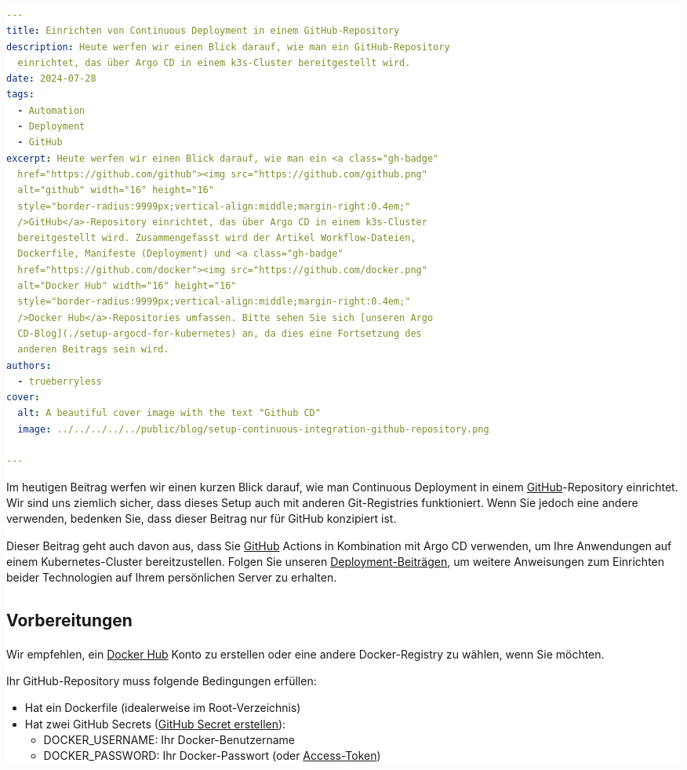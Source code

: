 ```yaml
---
title: Einrichten von Continuous Deployment in einem GitHub-Repository
description: Heute werfen wir einen Blick darauf, wie man ein GitHub-Repository
  einrichtet, das über Argo CD in einem k3s-Cluster bereitgestellt wird.
date: 2024-07-28
tags:
  - Automation
  - Deployment
  - GitHub
excerpt: Heute werfen wir einen Blick darauf, wie man ein <a class="gh-badge"
  href="https://github.com/github"><img src="https://github.com/github.png"
  alt="github" width="16" height="16"
  style="border-radius:9999px;vertical-align:middle;margin-right:0.4em;"
  />GitHub</a>-Repository einrichtet, das über Argo CD in einem k3s-Cluster
  bereitgestellt wird. Zusammengefasst wird der Artikel Workflow-Dateien,
  Dockerfile, Manifeste (Deployment) und <a class="gh-badge"
  href="https://github.com/docker"><img src="https://github.com/docker.png"
  alt="Docker Hub" width="16" height="16"
  style="border-radius:9999px;vertical-align:middle;margin-right:0.4em;"
  />Docker Hub</a>-Repositories umfassen. Bitte sehen Sie sich [unseren Argo
  CD-Blog](./setup-argocd-for-kubernetes) an, da dies eine Fortsetzung des
  anderen Beitrags sein wird.
authors:
  - trueberryless
cover:
  alt: A beautiful cover image with the text "Github CD"
  image: ../../../../../public/blog/setup-continuous-integration-github-repository.png

---
```


Im heutigen Beitrag werfen wir einen kurzen Blick darauf, wie man Continuous Deployment in einem [GitHub](https://github.com/github)-Repository einrichtet. Wir sind uns ziemlich sicher, dass dieses Setup auch mit anderen Git-Registries funktioniert. Wenn Sie jedoch eine andere verwenden, bedenken Sie, dass dieser Beitrag nur für GitHub konzipiert ist.

Dieser Beitrag geht auch davon aus, dass Sie [GitHub](https://github.com/github) Actions in Kombination mit Argo CD verwenden, um Ihre Anwendungen auf einem Kubernetes-Cluster bereitzustellen. Folgen Sie unseren [Deployment-Beiträgen](../../blog/tags/deployment/), um weitere Anweisungen zum Einrichten beider Technologien auf Ihrem persönlichen Server zu erhalten.

## Vorbereitungen

Wir empfehlen, ein [Docker Hub](https://hub.docker.com/) Konto zu erstellen oder eine andere Docker-Registry zu wählen, wenn Sie möchten.

Ihr GitHub-Repository muss folgende Bedingungen erfüllen:

* Hat ein Dockerfile (idealerweise im Root-Verzeichnis)
* Hat zwei GitHub Secrets ([GitHub Secret erstellen](https://docs.github.com/en/actions/security-guides/using-secrets-in-github-actions#creating-secrets-for-a-repository)):
  * DOCKER\_USERNAME: Ihr Docker-Benutzername
  * DOCKER\_PASSWORD: Ihr Docker-Passwort (oder [Access-Token](https://docs.docker.com/security/for-developers/access-tokens/))
